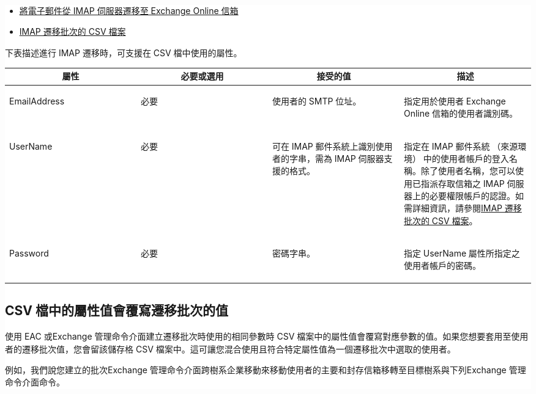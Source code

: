   - [將電子郵件從 IMAP 伺服器遷移至 Exchange Online 信箱](https://technet.microsoft.com/zh-tw/library/jj874015\(v=exchg.150\))

  - [IMAP 遷移批次的 CSV 檔案](https://technet.microsoft.com/zh-tw/library/jj200730\(v=exchg.150\))

下表描述進行 IMAP 遷移時，可支援在 CSV 檔中使用的屬性。


<table>
<colgroup>
<col style="width: 25%" />
<col style="width: 25%" />
<col style="width: 25%" />
<col style="width: 25%" />
</colgroup>
<thead>
<tr class="header">
<th>屬性</th>
<th>必要或選用</th>
<th>接受的值</th>
<th>描述</th>
</tr>
</thead>
<tbody>
<tr class="odd">
<td><p>EmailAddress</p></td>
<td><p>必要</p></td>
<td><p>使用者的 SMTP 位址。</p></td>
<td><p>指定用於使用者 Exchange Online 信箱的使用者識別碼。</p></td>
</tr>
<tr class="even">
<td><p>UserName</p></td>
<td><p>必要</p></td>
<td><p>可在 IMAP 郵件系統上識別使用者的字串，需為 IMAP 伺服器支援的格式。</p></td>
<td><p>指定在 IMAP 郵件系統 （來源環境） 中的使用者帳戶的登入名稱。除了使用者名稱，您可以使用已指派存取信箱之 IMAP 伺服器上的必要權限帳戶的認證。如需詳細資訊，請參閱<a href="https://technet.microsoft.com/zh-tw/library/jj200730(v=exchg.150)">IMAP 遷移批次的 CSV 檔案</a>。</p></td>
</tr>
<tr class="odd">
<td><p>Password</p></td>
<td><p>必要</p></td>
<td><p>密碼字串。</p></td>
<td><p>指定 UserName 屬性所指定之使用者帳戶的密碼。</p></td>
</tr>
</tbody>
</table>


## CSV 檔中的屬性值會覆寫遷移批次的值

使用 EAC 或Exchange 管理命令介面建立遷移批次時使用的相同參數時 CSV 檔案中的屬性值會覆寫對應參數的值。如果您想要套用至使用者的遷移批次值，您會留該儲存格 CSV 檔案中。這可讓您混合使用且符合特定屬性值為一個遷移批次中選取的使用者。

例如，我們說您建立的批次Exchange 管理命令介面跨樹系企業移動來移動使用者的主要和封存信箱移轉至目標樹系與下列Exchange 管理命令介面命令。

